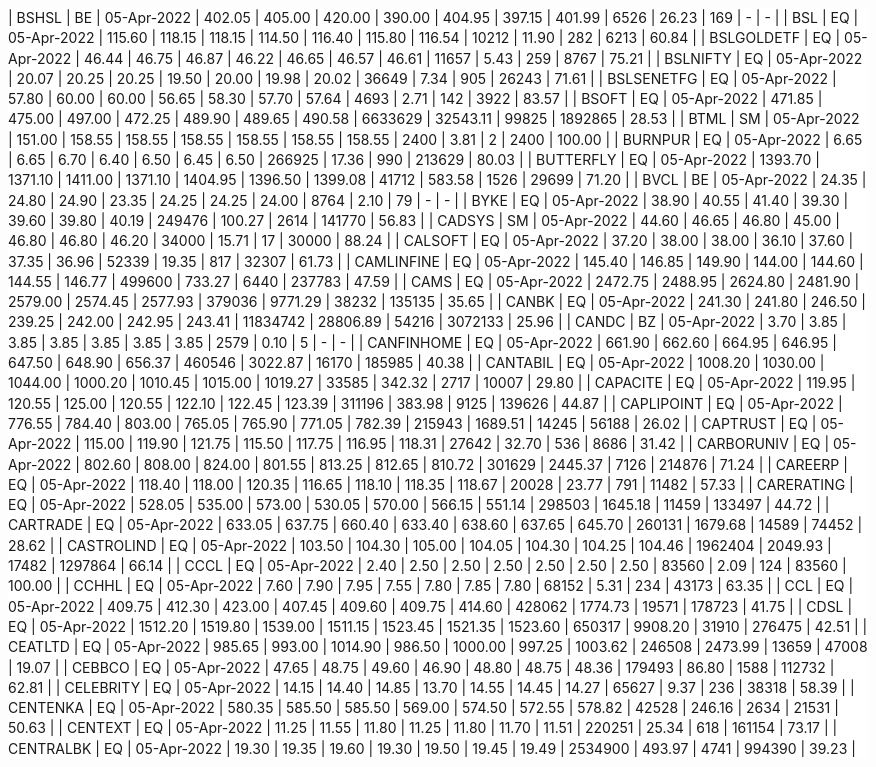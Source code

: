 | BSHSL | BE | 05-Apr-2022 | 402.05 | 405.00 | 420.00 | 390.00 | 404.95 | 397.15 | 401.99 | 6526 | 26.23 | 169 | - | - |
| BSL | EQ | 05-Apr-2022 | 115.60 | 118.15 | 118.15 | 114.50 | 116.40 | 115.80 | 116.54 | 10212 | 11.90 | 282 | 6213 | 60.84 |
| BSLGOLDETF | EQ | 05-Apr-2022 | 46.44 | 46.75 | 46.87 | 46.22 | 46.65 | 46.57 | 46.61 | 11657 | 5.43 | 259 | 8767 | 75.21 |
| BSLNIFTY | EQ | 05-Apr-2022 | 20.07 | 20.25 | 20.25 | 19.50 | 20.00 | 19.98 | 20.02 | 36649 | 7.34 | 905 | 26243 | 71.61 |
| BSLSENETFG | EQ | 05-Apr-2022 | 57.80 | 60.00 | 60.00 | 56.65 | 58.30 | 57.70 | 57.64 | 4693 | 2.71 | 142 | 3922 | 83.57 |
| BSOFT | EQ | 05-Apr-2022 | 471.85 | 475.00 | 497.00 | 472.25 | 489.90 | 489.65 | 490.58 | 6633629 | 32543.11 | 99825 | 1892865 | 28.53 |
| BTML | SM | 05-Apr-2022 | 151.00 | 158.55 | 158.55 | 158.55 | 158.55 | 158.55 | 158.55 | 2400 | 3.81 | 2 | 2400 | 100.00 |
| BURNPUR | EQ | 05-Apr-2022 | 6.65 | 6.65 | 6.70 | 6.40 | 6.50 | 6.45 | 6.50 | 266925 | 17.36 | 990 | 213629 | 80.03 |
| BUTTERFLY | EQ | 05-Apr-2022 | 1393.70 | 1371.10 | 1411.00 | 1371.10 | 1404.95 | 1396.50 | 1399.08 | 41712 | 583.58 | 1526 | 29699 | 71.20 |
| BVCL | BE | 05-Apr-2022 | 24.35 | 24.80 | 24.90 | 23.35 | 24.25 | 24.25 | 24.00 | 8764 | 2.10 | 79 | - | - |
| BYKE | EQ | 05-Apr-2022 | 38.90 | 40.55 | 41.40 | 39.30 | 39.60 | 39.80 | 40.19 | 249476 | 100.27 | 2614 | 141770 | 56.83 |
| CADSYS | SM | 05-Apr-2022 | 44.60 | 46.65 | 46.80 | 45.00 | 46.80 | 46.80 | 46.20 | 34000 | 15.71 | 17 | 30000 | 88.24 |
| CALSOFT | EQ | 05-Apr-2022 | 37.20 | 38.00 | 38.00 | 36.10 | 37.60 | 37.35 | 36.96 | 52339 | 19.35 | 817 | 32307 | 61.73 |
| CAMLINFINE | EQ | 05-Apr-2022 | 145.40 | 146.85 | 149.90 | 144.00 | 144.60 | 144.55 | 146.77 | 499600 | 733.27 | 6440 | 237783 | 47.59 |
| CAMS | EQ | 05-Apr-2022 | 2472.75 | 2488.95 | 2624.80 | 2481.90 | 2579.00 | 2574.45 | 2577.93 | 379036 | 9771.29 | 38232 | 135135 | 35.65 |
| CANBK | EQ | 05-Apr-2022 | 241.30 | 241.80 | 246.50 | 239.25 | 242.00 | 242.95 | 243.41 | 11834742 | 28806.89 | 54216 | 3072133 | 25.96 |
| CANDC | BZ | 05-Apr-2022 | 3.70 | 3.85 | 3.85 | 3.85 | 3.85 | 3.85 | 3.85 | 2579 | 0.10 | 5 | - | - |
| CANFINHOME | EQ | 05-Apr-2022 | 661.90 | 662.60 | 664.95 | 646.95 | 647.50 | 648.90 | 656.37 | 460546 | 3022.87 | 16170 | 185985 | 40.38 |
| CANTABIL | EQ | 05-Apr-2022 | 1008.20 | 1030.00 | 1044.00 | 1000.20 | 1010.45 | 1015.00 | 1019.27 | 33585 | 342.32 | 2717 | 10007 | 29.80 |
| CAPACITE | EQ | 05-Apr-2022 | 119.95 | 120.55 | 125.00 | 120.55 | 122.10 | 122.45 | 123.39 | 311196 | 383.98 | 9125 | 139626 | 44.87 |
| CAPLIPOINT | EQ | 05-Apr-2022 | 776.55 | 784.40 | 803.00 | 765.05 | 765.90 | 771.05 | 782.39 | 215943 | 1689.51 | 14245 | 56188 | 26.02 |
| CAPTRUST | EQ | 05-Apr-2022 | 115.00 | 119.90 | 121.75 | 115.50 | 117.75 | 116.95 | 118.31 | 27642 | 32.70 | 536 | 8686 | 31.42 |
| CARBORUNIV | EQ | 05-Apr-2022 | 802.60 | 808.00 | 824.00 | 801.55 | 813.25 | 812.65 | 810.72 | 301629 | 2445.37 | 7126 | 214876 | 71.24 |
| CAREERP | EQ | 05-Apr-2022 | 118.40 | 118.00 | 120.35 | 116.65 | 118.10 | 118.35 | 118.67 | 20028 | 23.77 | 791 | 11482 | 57.33 |
| CARERATING | EQ | 05-Apr-2022 | 528.05 | 535.00 | 573.00 | 530.05 | 570.00 | 566.15 | 551.14 | 298503 | 1645.18 | 11459 | 133497 | 44.72 |
| CARTRADE | EQ | 05-Apr-2022 | 633.05 | 637.75 | 660.40 | 633.40 | 638.60 | 637.65 | 645.70 | 260131 | 1679.68 | 14589 | 74452 | 28.62 |
| CASTROLIND | EQ | 05-Apr-2022 | 103.50 | 104.30 | 105.00 | 104.05 | 104.30 | 104.25 | 104.46 | 1962404 | 2049.93 | 17482 | 1297864 | 66.14 |
| CCCL | EQ | 05-Apr-2022 | 2.40 | 2.50 | 2.50 | 2.50 | 2.50 | 2.50 | 2.50 | 83560 | 2.09 | 124 | 83560 | 100.00 |
| CCHHL | EQ | 05-Apr-2022 | 7.60 | 7.90 | 7.95 | 7.55 | 7.80 | 7.85 | 7.80 | 68152 | 5.31 | 234 | 43173 | 63.35 |
| CCL | EQ | 05-Apr-2022 | 409.75 | 412.30 | 423.00 | 407.45 | 409.60 | 409.75 | 414.60 | 428062 | 1774.73 | 19571 | 178723 | 41.75 |
| CDSL | EQ | 05-Apr-2022 | 1512.20 | 1519.80 | 1539.00 | 1511.15 | 1523.45 | 1521.35 | 1523.60 | 650317 | 9908.20 | 31910 | 276475 | 42.51 |
| CEATLTD | EQ | 05-Apr-2022 | 985.65 | 993.00 | 1014.90 | 986.50 | 1000.00 | 997.25 | 1003.62 | 246508 | 2473.99 | 13659 | 47008 | 19.07 |
| CEBBCO | EQ | 05-Apr-2022 | 47.65 | 48.75 | 49.60 | 46.90 | 48.80 | 48.75 | 48.36 | 179493 | 86.80 | 1588 | 112732 | 62.81 |
| CELEBRITY | EQ | 05-Apr-2022 | 14.15 | 14.40 | 14.85 | 13.70 | 14.55 | 14.45 | 14.27 | 65627 | 9.37 | 236 | 38318 | 58.39 |
| CENTENKA | EQ | 05-Apr-2022 | 580.35 | 585.50 | 585.50 | 569.00 | 574.50 | 572.55 | 578.82 | 42528 | 246.16 | 2634 | 21531 | 50.63 |
| CENTEXT | EQ | 05-Apr-2022 | 11.25 | 11.55 | 11.80 | 11.25 | 11.80 | 11.70 | 11.51 | 220251 | 25.34 | 618 | 161154 | 73.17 |
| CENTRALBK | EQ | 05-Apr-2022 | 19.30 | 19.35 | 19.60 | 19.30 | 19.50 | 19.45 | 19.49 | 2534900 | 493.97 | 4741 | 994390 | 39.23 |